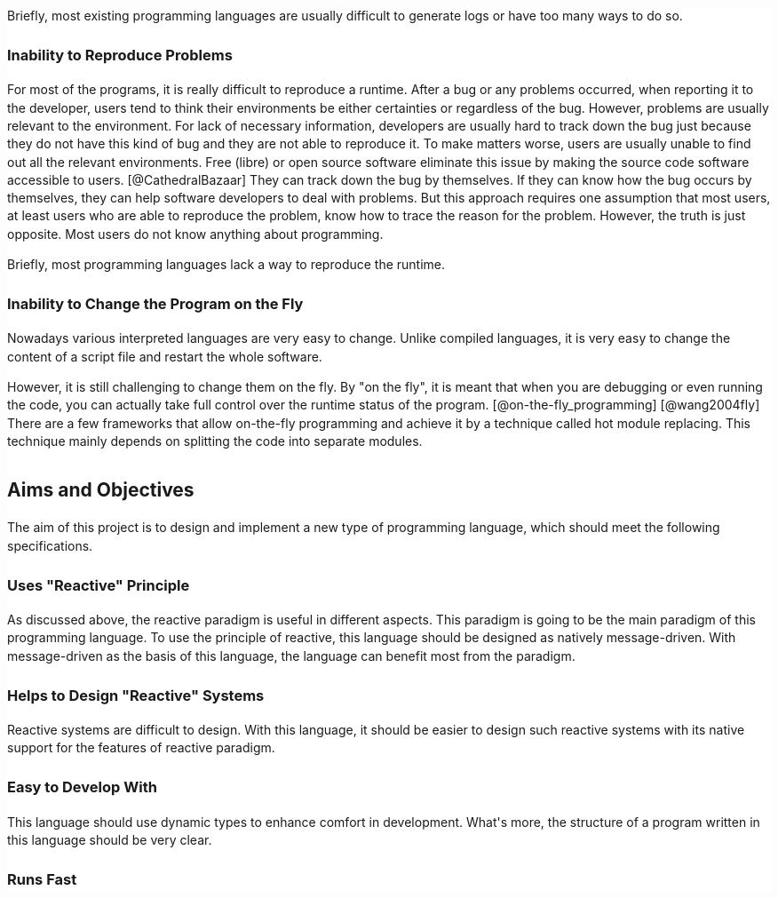 Briefly, most existing programming languages are usually difficult to generate logs or have too many ways to do so.

### Inability to Reproduce Problems

For most of the programs, it is really difficult to reproduce a runtime. After a bug or any problems occurred, when reporting it to the developer, users tend to think their environments be either certainties or regardless of the bug. However, problems are usually relevant to the environment. For lack of necessary information, developers are usually hard to track down the bug just because they do not have this kind of bug and they are not able to reproduce it. To make matters worse, users are usually unable to find out all the relevant environments. Free (libre) or open source software eliminate this issue by making the source code software accessible to users. [@CathedralBazaar] They can track down the bug by themselves. If they can know how the bug occurs by themselves, they can help software developers to deal with problems. But this approach requires one assumption that most users, at least users who are able to reproduce the problem, know how to trace the reason for the problem. However, the truth is just opposite. Most users do not know anything about programming.

Briefly, most programming languages lack a way to reproduce the runtime.

### Inability to Change the Program on the Fly

Nowadays various interpreted languages are very easy to change. Unlike compiled languages, it is very easy to change the content of a script file and restart the whole software.

However, it is still challenging to change them on the fly. By "on the fly", it is meant that when you are debugging or even running the code, you can actually take full control over the runtime status of the program. [@on-the-fly_programming] [@wang2004fly] There are a few frameworks that allow on-the-fly programming and achieve it by a technique called hot module replacing. This technique mainly depends on splitting the code into separate modules.

## Aims and Objectives

The aim of this project is to design and implement a new type of programming language, which should meet the following specifications.

### Uses "Reactive" Principle

As discussed above, the reactive paradigm is useful in different aspects. This paradigm is going to be the main paradigm of this programming language. To use the principle of reactive, this language should be designed as natively message-driven. With message-driven as the basis of this language, the language can benefit most from the paradigm.

### Helps to Design "Reactive" Systems

Reactive systems are difficult to design. With this language, it should be easier to design such reactive systems with its native support for the features of reactive paradigm.

### Easy to Develop With

This language should use dynamic types to enhance comfort in development. What's more, the structure of a program written in this language should be very clear.

### Runs Fast
